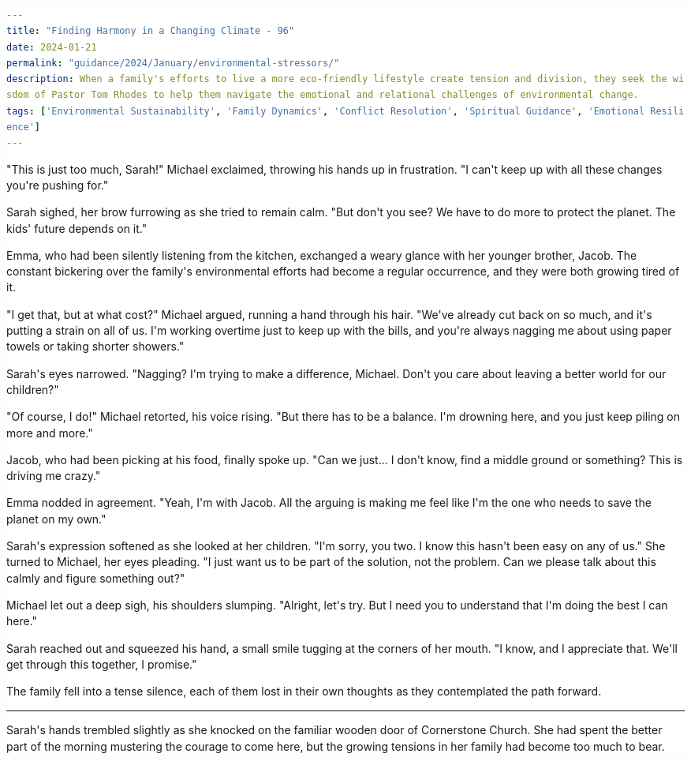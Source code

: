 ```yaml
---
title: "Finding Harmony in a Changing Climate - 96"
date: 2024-01-21
permalink: "guidance/2024/January/environmental-stressors/"
description: When a family's efforts to live a more eco-friendly lifestyle create tension and division, they seek the wisdom of Pastor Tom Rhodes to help them navigate the emotional and relational challenges of environmental change.
tags: ['Environmental Sustainability', 'Family Dynamics', 'Conflict Resolution', 'Spiritual Guidance', 'Emotional Resilience']
---
```

"This is just too much, Sarah!" Michael exclaimed, throwing his hands up in frustration. "I can't keep up with all these changes you're pushing for."

Sarah sighed, her brow furrowing as she tried to remain calm. "But don't you see? We have to do more to protect the planet. The kids' future depends on it."

Emma, who had been silently listening from the kitchen, exchanged a weary glance with her younger brother, Jacob. The constant bickering over the family's environmental efforts had become a regular occurrence, and they were both growing tired of it.

"I get that, but at what cost?" Michael argued, running a hand through his hair. "We've already cut back on so much, and it's putting a strain on all of us. I'm working overtime just to keep up with the bills, and you're always nagging me about using paper towels or taking shorter showers."

Sarah's eyes narrowed. "Nagging? I'm trying to make a difference, Michael. Don't you care about leaving a better world for our children?"

"Of course, I do!" Michael retorted, his voice rising. "But there has to be a balance. I'm drowning here, and you just keep piling on more and more."

Jacob, who had been picking at his food, finally spoke up. "Can we just... I don't know, find a middle ground or something? This is driving me crazy."

Emma nodded in agreement. "Yeah, I'm with Jacob. All the arguing is making me feel like I'm the one who needs to save the planet on my own."

Sarah's expression softened as she looked at her children. "I'm sorry, you two. I know this hasn't been easy on any of us." She turned to Michael, her eyes pleading. "I just want us to be part of the solution, not the problem. Can we please talk about this calmly and figure something out?"

Michael let out a deep sigh, his shoulders slumping. "Alright, let's try. But I need you to understand that I'm doing the best I can here."

Sarah reached out and squeezed his hand, a small smile tugging at the corners of her mouth. "I know, and I appreciate that. We'll get through this together, I promise."

The family fell into a tense silence, each of them lost in their own thoughts as they contemplated the path forward.

***

Sarah's hands trembled slightly as she knocked on the familiar wooden door of Cornerstone Church. She had spent the better part of the morning mustering the courage to come here, but the growing tensions in her family had become too much to bear.
